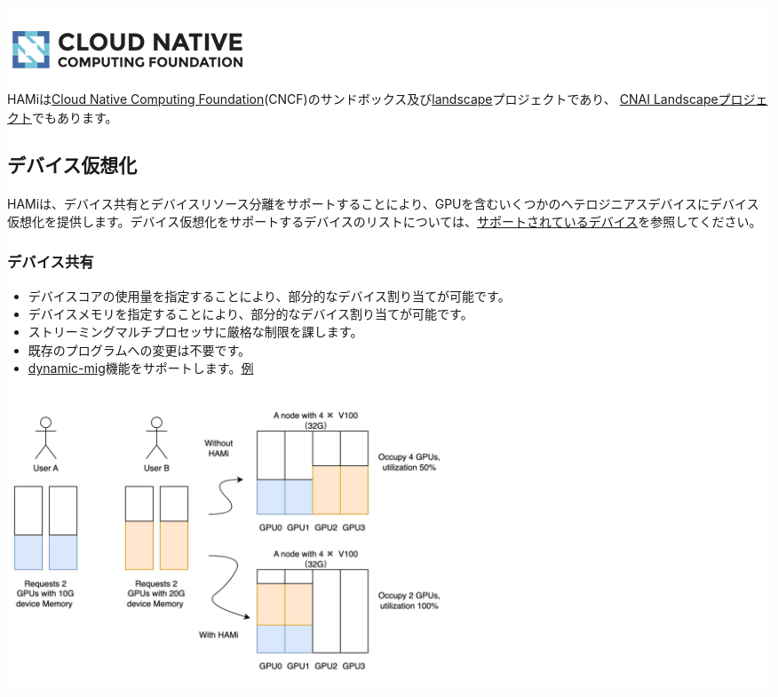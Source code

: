 ![cncf_logo](imgs/cncf-logo.png)

HAMiは[Cloud Native Computing Foundation](https://cncf.io/)(CNCF)のサンドボックス及び[landscape](https://landscape.cncf.io/?item=orchestration-management--scheduling-orchestration--hami)プロジェクトであり、
[CNAI Landscapeプロジェクト](https://landscape.cncf.io/?group=cnai&item=cnai--general-orchestration--hami)でもあります。


## デバイス仮想化

HAMiは、デバイス共有とデバイスリソース分離をサポートすることにより、GPUを含むいくつかのヘテロジニアスデバイスにデバイス仮想化を提供します。デバイス仮想化をサポートするデバイスのリストについては、[サポートされているデバイス](#サポートされているデバイス)を参照してください。

### デバイス共有

- デバイスコアの使用量を指定することにより、部分的なデバイス割り当てが可能です。
- デバイスメモリを指定することにより、部分的なデバイス割り当てが可能です。
- ストリーミングマルチプロセッサに厳格な制限を課します。
- 既存のプログラムへの変更は不要です。
- [dynamic-mig](docs/dynamic-mig-support.md)機能をサポートします。[例](examples/nvidia/dynamic_mig_example.yaml)

<img src="./imgs/example.png" width = "500" />
